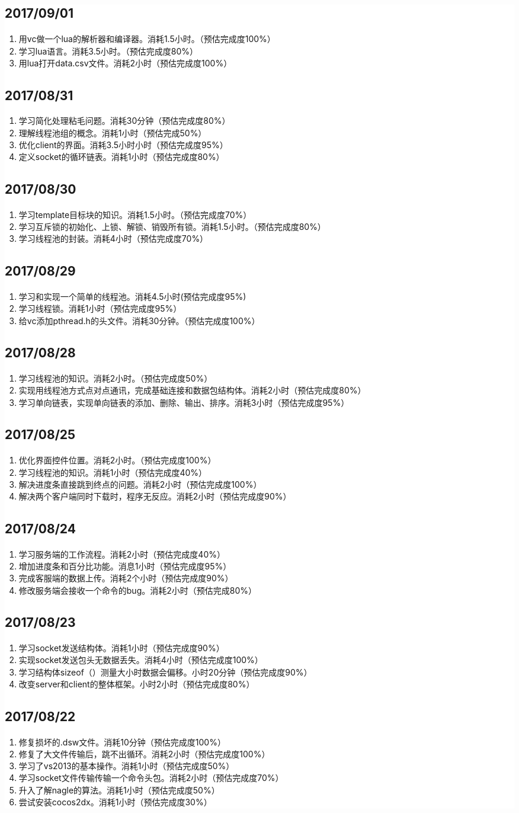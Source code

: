 ## 2017/09/01
1. 用vc做一个lua的解析器和编译器。消耗1.5小时。（预估完成度100%）
2. 学习lua语言。消耗3.5小时。（预估完成度80%）
3. 用lua打开data.csv文件。消耗2小时（预估完成度100%）

## 2017/08/31
1. 学习简化处理粘毛问题。消耗30分钟（预估完成度80%） 
2. 理解线程池组的概念。消耗1小时（预估完成50%）
3. 优化client的界面。消耗3.5小时小时（预估完成度95%）
4. 定义socket的循环链表。消耗1小时（预估完成度80%）

## 2017/08/30
1. 学习template目标块的知识。消耗1.5小时。（预估完成度70%）
2. 学习互斥锁的初始化、上锁、解锁、销毁所有锁。消耗1.5小时。（预估完成度80%）
3. 学习线程池的封装。消耗4小时（预估完成度70%）

## 2017/08/29
1. 学习和实现一个简单的线程池。消耗4.5小时(预估完成度95%)
2. 学习线程锁。消耗1小时（预估完成度95%）
3. 给vc添加pthread.h的头文件。消耗30分钟。（预估完成度100%）

## 2017/08/28
1. 学习线程池的知识。消耗2小时。（预估完成度50%）
2. 实现用线程池方式点对点通讯，完成基础连接和数据包结构体。消耗2小时（预估完成度80%）
3. 学习单向链表，实现单向链表的添加、删除、输出、排序。消耗3小时（预估完成度95%）

## 2017/08/25
1. 优化界面控件位置。消耗2小时。（预估完成度100%）
2. 学习线程池的知识。消耗1小时（预估完成度40%）
3. 解决进度条直接跳到终点的问题。消耗2小时（预估完成度100%）
4. 解决两个客户端同时下载时，程序无反应。消耗2小时（预估完成度90%）

## 2017/08/24
1. 学习服务端的工作流程。消耗2小时（预估完成度40%）
2. 增加进度条和百分比功能。消息1小时（预估完成度95%）
3. 完成客服端的数据上传。消耗2个小时（预估完成度90%）
4. 修改服务端会接收一个命令的bug。消耗2小时（预估完成80%）

## 2017/08/23
1. 学习socket发送结构体。消耗1小时（预估完成度90%）
2. 实现socket发送包头无数据丢失。消耗4小时（预估完成度100%）
3. 学习结构体sizeof（）测量大小时数据会偏移。小时20分钟（预估完成度90%）
4. 改变server和client的整体框架。小时2小时（预估完成度80%）

## 2017/08/22
1. 修复损坏的.dsw文件。消耗10分钟（预估完成度100%）
2. 修复了大文件传输后，跳不出循环。消耗2小时（预估完成度100%）
3. 学习了vs2013的基本操作。消耗1小时（预估完成度50%）
4. 学习socket文件传输传输一个命令头包。消耗2小时（预估完成度70%）
5. 升入了解nagle的算法。消耗1小时（预估完成度50%）
6. 尝试安装cocos2dx。消耗1小时（预估完成度30%）
